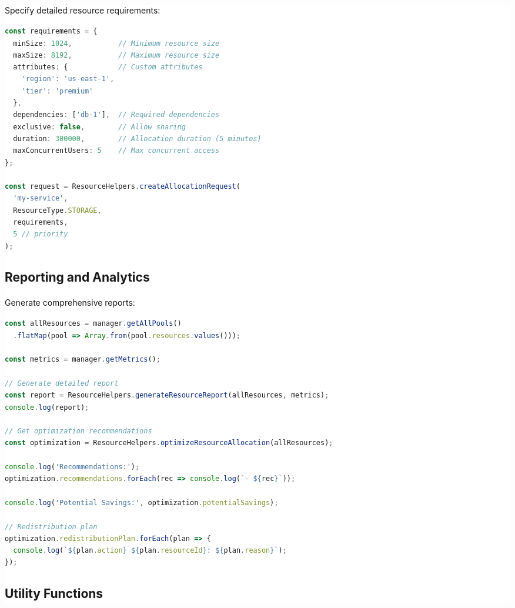 Specify detailed resource requirements:

```typescript
const requirements = {
  minSize: 1024,           // Minimum resource size
  maxSize: 8192,           // Maximum resource size
  attributes: {            // Custom attributes
    'region': 'us-east-1',
    'tier': 'premium'
  },
  dependencies: ['db-1'],  // Required dependencies
  exclusive: false,        // Allow sharing
  duration: 300000,        // Allocation duration (5 minutes)
  maxConcurrentUsers: 5    // Max concurrent access
};

const request = ResourceHelpers.createAllocationRequest(
  'my-service',
  ResourceType.STORAGE,
  requirements,
  5 // priority
);
```

## Reporting and Analytics

Generate comprehensive reports:

```typescript
const allResources = manager.getAllPools()
  .flatMap(pool => Array.from(pool.resources.values()));

const metrics = manager.getMetrics();

// Generate detailed report
const report = ResourceHelpers.generateResourceReport(allResources, metrics);
console.log(report);

// Get optimization recommendations
const optimization = ResourceHelpers.optimizeResourceAllocation(allResources);

console.log('Recommendations:');
optimization.recommendations.forEach(rec => console.log(`- ${rec}`));

console.log('Potential Savings:', optimization.potentialSavings);

// Redistribution plan
optimization.redistributionPlan.forEach(plan => {
  console.log(`${plan.action} ${plan.resourceId}: ${plan.reason}`);
});
```

## Utility Functions
